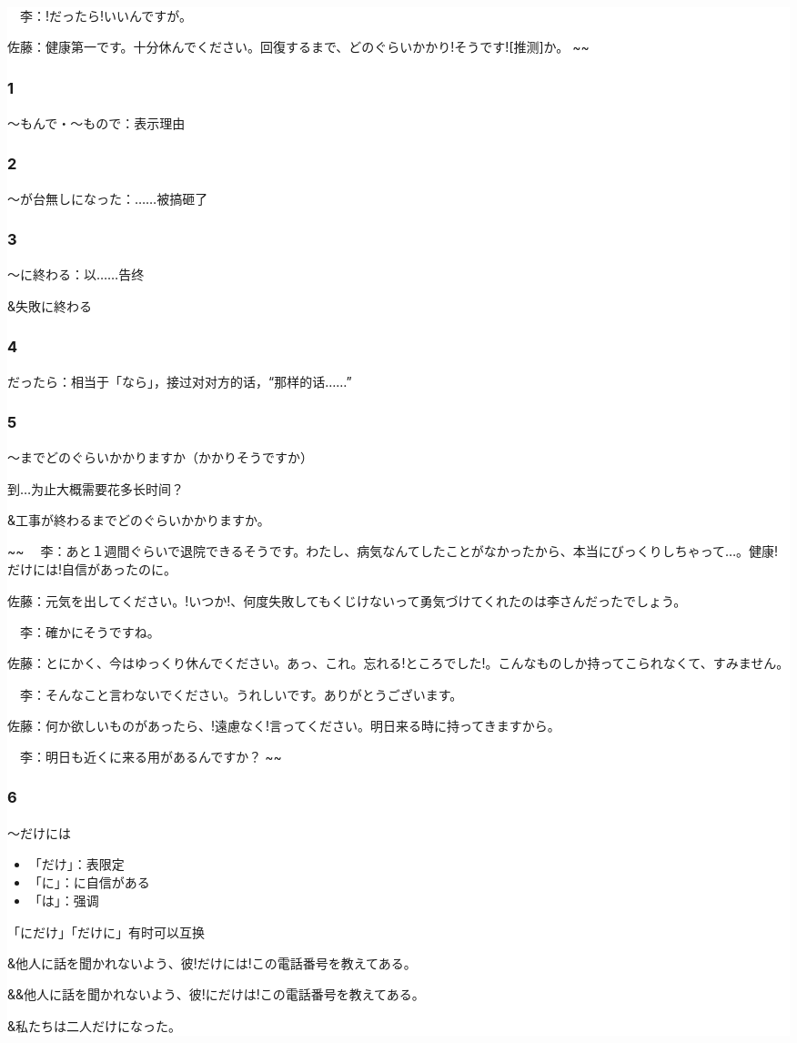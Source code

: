 　李：!だったら!いいんですが。

佐藤：健康第一です。十分休んでください。回復するまで、どのぐらいかかり!そうです![推测]か。
~~

### 1
～もんで・～もので：表示理由

### 2
～が台無しになった：……被搞砸了

### 3
～に終わる：以……告终

&失敗に終わる

### 4
だったら：相当于「なら」，接过对对方的话，“那样的话……”

### 5
～までどのぐらいかかりますか（かかりそうですか）

到…为止大概需要花多长时间？

&工事が終わるまでどのぐらいかかりますか。

~~
　李：あと１週間ぐらいで退院できるそうです。わたし、病気なんてしたことがなかったから、本当にびっくりしちゃって…。健康!だけには!自信があったのに。

佐藤：元気を出してください。!いつか!、何度失敗してもくじけないって勇気づけてくれたのは李さんだったでしょう。

　李：確かにそうですね。

佐藤：とにかく、今はゆっくり休んでください。あっ、これ。忘れる!ところでした!。こんなものしか持ってこられなくて、すみません。

　李：そんなこと言わないでください。うれしいです。ありがとうございます。

佐藤：何か欲しいものがあったら、!遠慮なく!言ってください。明日来る時に持ってきますから。

　李：明日も近くに来る用があるんですか？
~~

### 6
～だけには

- 「だけ」：表限定
- 「に」：に自信がある
- 「は」：强调

「にだけ」「だけに」有时可以互换

&他人に話を聞かれないよう、彼!だけには!この電話番号を教えてある。

&&他人に話を聞かれないよう、彼!にだけは!この電話番号を教えてある。

&私たちは二人だけになった。
